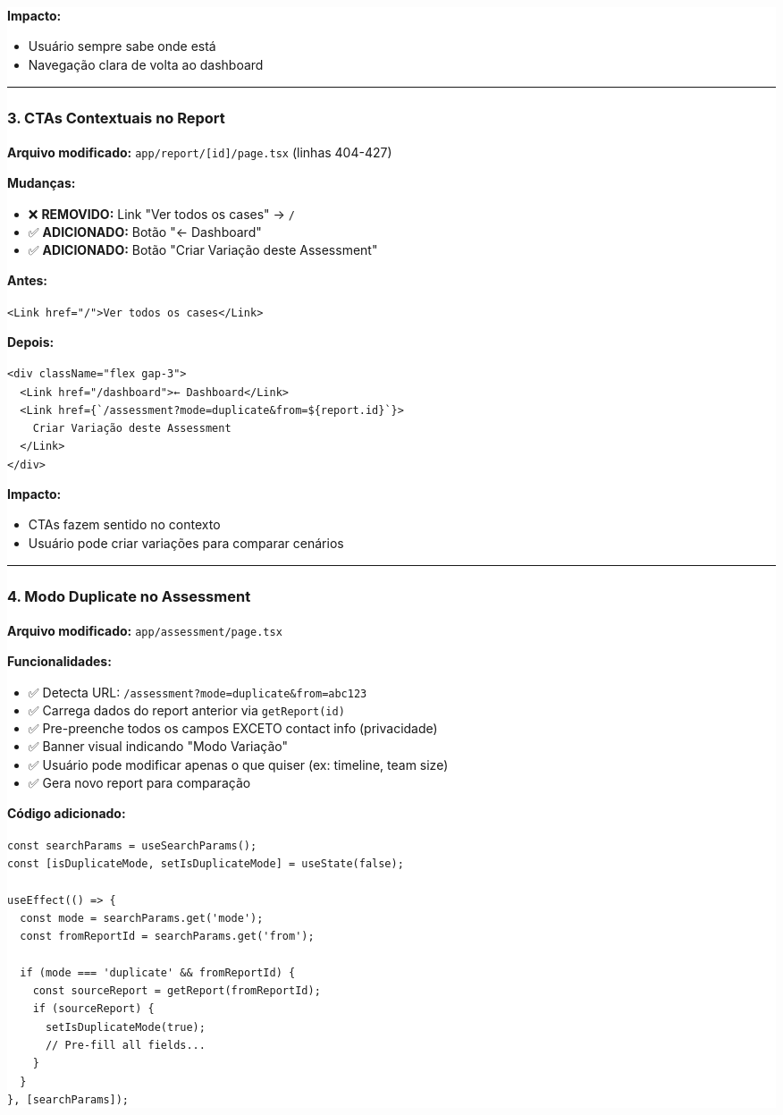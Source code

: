 **Impacto:**
- Usuário sempre sabe onde está
- Navegação clara de volta ao dashboard

---

### 3. **CTAs Contextuais no Report**
**Arquivo modificado:** `app/report/[id]/page.tsx` (linhas 404-427)

**Mudanças:**
- ❌ **REMOVIDO:** Link "Ver todos os cases" → `/`
- ✅ **ADICIONADO:** Botão "← Dashboard"
- ✅ **ADICIONADO:** Botão "Criar Variação deste Assessment"

**Antes:**
```tsx
<Link href="/">Ver todos os cases</Link>
```

**Depois:**
```tsx
<div className="flex gap-3">
  <Link href="/dashboard">← Dashboard</Link>
  <Link href={`/assessment?mode=duplicate&from=${report.id}`}>
    Criar Variação deste Assessment
  </Link>
</div>
```

**Impacto:**
- CTAs fazem sentido no contexto
- Usuário pode criar variações para comparar cenários

---

### 4. **Modo Duplicate no Assessment**
**Arquivo modificado:** `app/assessment/page.tsx`

**Funcionalidades:**
- ✅ Detecta URL: `/assessment?mode=duplicate&from=abc123`
- ✅ Carrega dados do report anterior via `getReport(id)`
- ✅ Pre-preenche todos os campos EXCETO contact info (privacidade)
- ✅ Banner visual indicando "Modo Variação"
- ✅ Usuário pode modificar apenas o que quiser (ex: timeline, team size)
- ✅ Gera novo report para comparação

**Código adicionado:**
```tsx
const searchParams = useSearchParams();
const [isDuplicateMode, setIsDuplicateMode] = useState(false);

useEffect(() => {
  const mode = searchParams.get('mode');
  const fromReportId = searchParams.get('from');

  if (mode === 'duplicate' && fromReportId) {
    const sourceReport = getReport(fromReportId);
    if (sourceReport) {
      setIsDuplicateMode(true);
      // Pre-fill all fields...
    }
  }
}, [searchParams]);
```
